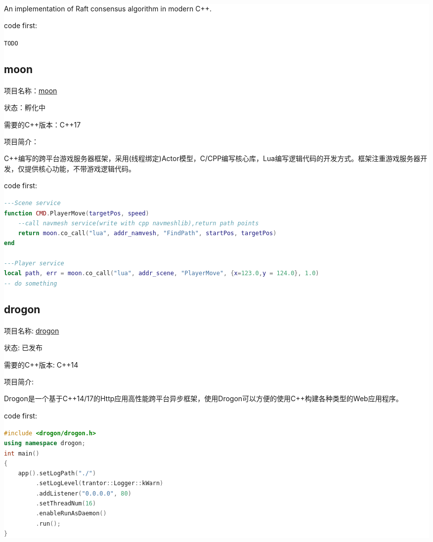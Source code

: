 An implementation of Raft consensus algorithm in modern C++.

code first:

```c++
TODO
```

## moon

项目名称：[moon](https://github.com/sniper00/moon)

状态：孵化中

需要的C++版本：C++17

项目简介：

C++编写的跨平台游戏服务器框架，采用(线程绑定)Actor模型，C/CPP编写核心库，Lua编写逻辑代码的开发方式。框架注重游戏服务器开发，仅提供核心功能，不带游戏逻辑代码。

code first:

```lua
---Scene service
function CMD.PlayerMove(targetPos, speed)
	--call navmesh service(write with cpp navmeshlib),return path points
	return moon.co_call("lua", addr_namvesh, "FindPath", startPos, targetPos)
end

---Player service
local path, err = moon.co_call("lua", addr_scene, "PlayerMove", {x=123.0,y = 124.0}, 1.0)
-- do something
```

## drogon

项目名称: [drogon](https://github.com/an-tao/drogon)

状态: 已发布

需要的C++版本: C++14

项目简介:

Drogon是一个基于C++14/17的Http应用高性能跨平台异步框架，使用Drogon可以方便的使用C++构建各种类型的Web应用程序。

code first:

```c++
#include <drogon/drogon.h>
using namespace drogon;
int main()
{
    app().setLogPath("./")
         .setLogLevel(trantor::Logger::kWarn)
         .addListener("0.0.0.0", 80)
         .setThreadNum(16)
         .enableRunAsDaemon()
         .run();
}
```
